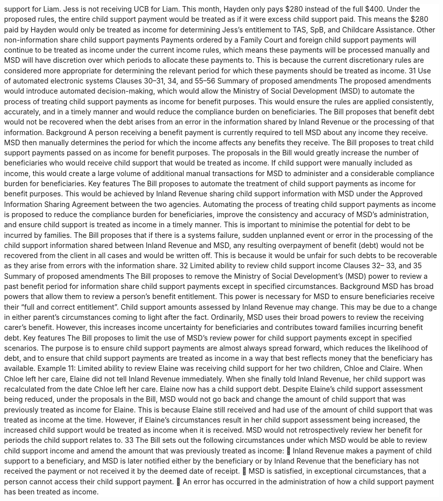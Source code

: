 support for Liam. Jess is not receiving UCB for Liam. This month, Hayden only pays $280 instead of the full $400. Under the proposed rules, the entire child support payment would be treated as if it were excess child support paid. This means the $280 paid by Hayden would only be treated as income for determining Jess’s entitlement to TAS, SpB, and Childcare Assistance. Other non-information share child support payments Payments ordered by a Family Court and foreign child support payments will continue to be treated as income under the current income rules, which means these payments will be processed manually and MSD will have discretion over which periods to allocate these payments to. This is because the current discretionary rules are considered more appropriate for determining the relevant period for which these payments should be treated as income. 31 Use of automated electronic systems Clauses 30–31, 34, and 55–56 Summary of proposed amendments The proposed amendments would introduce automated decision-making, which would allow the Ministry of Social Development (MSD) to automate the process of treating child support payments as income for benefit purposes. This would ensure the rules are applied consistently, accurately, and in a timely manner and would reduce the compliance burden on beneficiaries. The Bill proposes that benefit debt would not be recovered when the debt arises from an error in the information shared by Inland Revenue or the processing of that information. Background A person receiving a benefit payment is currently required to tell MSD about any income they receive. MSD then manually determines the period for which the income affects any benefits they receive. The Bill proposes to treat child support payments passed on as income for benefit purposes. The proposals in the Bill would greatly increase the number of beneficiaries who would receive child support that would be treated as income. If child support were manually included as income, this would create a large volume of additional manual transactions for MSD to administer and a considerable compliance burden for beneficiaries. Key features The Bill proposes to automate the treatment of child support payments as income for benefit purposes. This would be achieved by Inland Revenue sharing child support information with MSD under the Approved Information Sharing Agreement between the two agencies. Automating the process of treating child support payments as income is proposed to reduce the compliance burden for beneficiaries, improve the consistency and accuracy of MSD’s administration, and ensure child support is treated as income in a timely manner. This is important to minimise the potential for debt to be incurred by families. The Bill proposes that if there is a systems failure, sudden unplanned event or error in the processing of the child support information shared between Inland Revenue and MSD, any resulting overpayment of benefit (debt) would not be recovered from the client in all cases and would be written off. This is because it would be unfair for such debts to be recoverable as they arise from errors with the information share. 32 Limited ability to review child support income Clauses 32– 33, and 35 Summary of proposed amendments The Bill proposes to remove the Ministry of Social Development’s (MSD) power to review a past benefit period for information share child support payments except in specified circumstances. Background MSD has broad powers that allow them to review a person’s benefit entitlement. This power is necessary for MSD to ensure beneficiaries receive their “full and correct entitlement”. Child support amounts assessed by Inland Revenue may change. This may be due to a change in either parent’s circumstances coming to light after the fact. Ordinarily, MSD uses their broad powers to review the receiving carer’s benefit. However, this increases income uncertainty for beneficiaries and contributes toward families incurring benefit debt. Key features The Bill proposes to limit the use of MSD’s review power for child support payments except in specified scenarios. The purpose is to ensure child support payments are almost always spread forward, which reduces the likelihood of debt, and to ensure that child support payments are treated as income in a way that best reflects money that the beneficiary has available. Example 11: Limited ability to review Elaine was receiving child support for her two children, Chloe and Claire. When Chloe left her care, Elaine did not tell Inland Revenue immediately. When she finally told Inland Revenue, her child support was recalculated from the date Chloe left her care. Elaine now has a child support debt. Despite Elaine’s child support assessment being reduced, under the proposals in the Bill, MSD would not go back and change the amount of child support that was previously treated as income for Elaine. This is because Elaine still received and had use of the amount of child support that was treated as income at the time. However, if Elaine’s circumstances result in her child support assessment being increased, the increased child support would be treated as income when it is received. MSD would not retrospectively review her benefit for periods the child support relates to. 33 The Bill sets out the following circumstances under which MSD would be able to review child support income and amend the amount that was previously treated as income:  Inland Revenue makes a payment of child support to a beneficiary, and MSD is later notified either by the beneficiary or by Inland Revenue that the beneficiary has not received the payment or not received it by the deemed date of receipt.  MSD is satisfied, in exceptional circumstances, that a person cannot access their child support payment.  An error has occurred in the administration of how a child support payment has been treated as income.